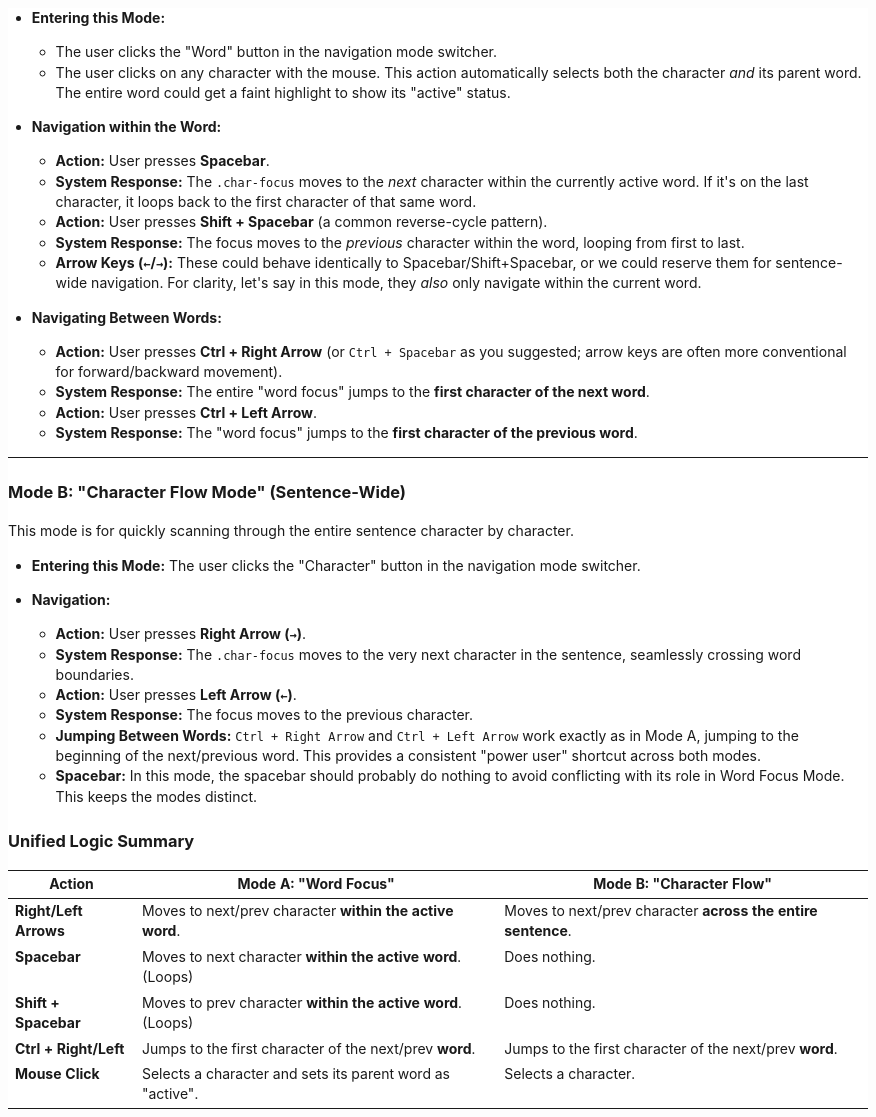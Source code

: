 - **Entering this Mode:**

  - The user clicks the "Word" button in the navigation mode switcher.
  - The user clicks on any character with the mouse. This action automatically selects both the character _and_ its parent word. The entire word could get a faint highlight to show its "active" status.

- **Navigation within the Word:**

  - **Action:** User presses **Spacebar**.
  - **System Response:** The `.char-focus` moves to the _next_ character within the currently active word. If it's on the last character, it loops back to the first character of that same word.
  - **Action:** User presses **Shift + Spacebar** (a common reverse-cycle pattern).
  - **System Response:** The focus moves to the _previous_ character within the word, looping from first to last.
  - **Arrow Keys (`←`/`→`):** These could behave identically to Spacebar/Shift+Spacebar, or we could reserve them for sentence-wide navigation. For clarity, let's say in this mode, they _also_ only navigate within the current word.

- **Navigating Between Words:**
  - **Action:** User presses **Ctrl + Right Arrow** (or `Ctrl + Spacebar` as you suggested; arrow keys are often more conventional for forward/backward movement).
  - **System Response:** The entire "word focus" jumps to the **first character of the next word**.
  - **Action:** User presses **Ctrl + Left Arrow**.
  - **System Response:** The "word focus" jumps to the **first character of the previous word**.

---

### **Mode B: "Character Flow Mode" (Sentence-Wide)**

This mode is for quickly scanning through the entire sentence character by character.

- **Entering this Mode:** The user clicks the "Character" button in the navigation mode switcher.

- **Navigation:**
  - **Action:** User presses **Right Arrow (`→`)**.
  - **System Response:** The `.char-focus` moves to the very next character in the sentence, seamlessly crossing word boundaries.
  - **Action:** User presses **Left Arrow (`←`)**.
  - **System Response:** The focus moves to the previous character.
  - **Jumping Between Words:** `Ctrl + Right Arrow` and `Ctrl + Left Arrow` work exactly as in Mode A, jumping to the beginning of the next/previous word. This provides a consistent "power user" shortcut across both modes.
  - **Spacebar:** In this mode, the spacebar should probably do nothing to avoid conflicting with its role in Word Focus Mode. This keeps the modes distinct.

### **Unified Logic Summary**

| Action                | Mode A: "Word Focus"                                        | Mode B: "Character Flow"                                     |
| --------------------- | ----------------------------------------------------------- | ------------------------------------------------------------ |
| **Right/Left Arrows** | Moves to next/prev character **within the active word**.    | Moves to next/prev character **across the entire sentence**. |
| **Spacebar**          | Moves to next character **within the active word**. (Loops) | Does nothing.                                                |
| **Shift + Spacebar**  | Moves to prev character **within the active word**. (Loops) | Does nothing.                                                |
| **Ctrl + Right/Left** | Jumps to the first character of the next/prev **word**.     | Jumps to the first character of the next/prev **word**.      |
| **Mouse Click**       | Selects a character and sets its parent word as "active".   | Selects a character.                                         |
